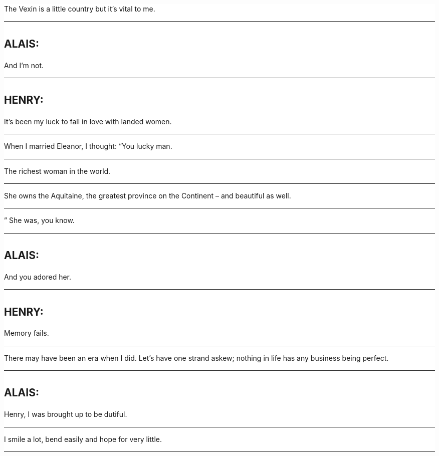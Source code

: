 
The Vexin is a little country but it’s vital to me.

---

## ALAIS:
And I’m not.


---

## HENRY:
It’s been my luck to fall in love with landed women.

---

When I married Eleanor, I thought: “You lucky man.

---

The richest woman in the world.

---

She owns the Aquitaine, the greatest province on the Continent – and beautiful as well.

---

” She was, you know.


---

## ALAIS:
And you adored her.

---

## HENRY:
Memory fails.

---

There may have been an era when I did.
Let’s have one strand askew; nothing in life has any business being perfect.


---

## ALAIS:
Henry, I was brought up to be dutiful.

---

I smile a lot, bend easily and hope for very little.

---